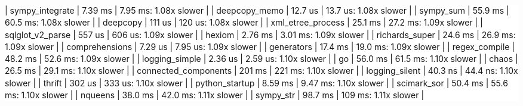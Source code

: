 | sympy_integrate                  | 7.39 ms                                                                                                           | 7.95 ms: 1.08x slower                                                                                                   |
| deepcopy_memo                    | 12.7 us                                                                                                           | 13.7 us: 1.08x slower                                                                                                   |
| sympy_sum                        | 55.9 ms                                                                                                           | 60.5 ms: 1.08x slower                                                                                                   |
| deepcopy                         | 111 us                                                                                                            | 120 us: 1.08x slower                                                                                                    |
| xml_etree_process                | 25.1 ms                                                                                                           | 27.2 ms: 1.09x slower                                                                                                   |
| sqlglot_v2_parse                 | 557 us                                                                                                            | 606 us: 1.09x slower                                                                                                    |
| hexiom                           | 2.76 ms                                                                                                           | 3.01 ms: 1.09x slower                                                                                                   |
| richards_super                   | 24.6 ms                                                                                                           | 26.9 ms: 1.09x slower                                                                                                   |
| comprehensions                   | 7.29 us                                                                                                           | 7.95 us: 1.09x slower                                                                                                   |
| generators                       | 17.4 ms                                                                                                           | 19.0 ms: 1.09x slower                                                                                                   |
| regex_compile                    | 48.2 ms                                                                                                           | 52.6 ms: 1.09x slower                                                                                                   |
| logging_simple                   | 2.36 us                                                                                                           | 2.59 us: 1.10x slower                                                                                                   |
| go                               | 56.0 ms                                                                                                           | 61.5 ms: 1.10x slower                                                                                                   |
| chaos                            | 26.5 ms                                                                                                           | 29.1 ms: 1.10x slower                                                                                                   |
| connected_components             | 201 ms                                                                                                            | 221 ms: 1.10x slower                                                                                                    |
| logging_silent                   | 40.3 ns                                                                                                           | 44.4 ns: 1.10x slower                                                                                                   |
| thrift                           | 302 us                                                                                                            | 333 us: 1.10x slower                                                                                                    |
| python_startup                   | 8.59 ms                                                                                                           | 9.47 ms: 1.10x slower                                                                                                   |
| scimark_sor                      | 50.4 ms                                                                                                           | 55.6 ms: 1.10x slower                                                                                                   |
| nqueens                          | 38.0 ms                                                                                                           | 42.0 ms: 1.11x slower                                                                                                   |
| sympy_str                        | 98.7 ms                                                                                                           | 109 ms: 1.11x slower                                                                                                    |